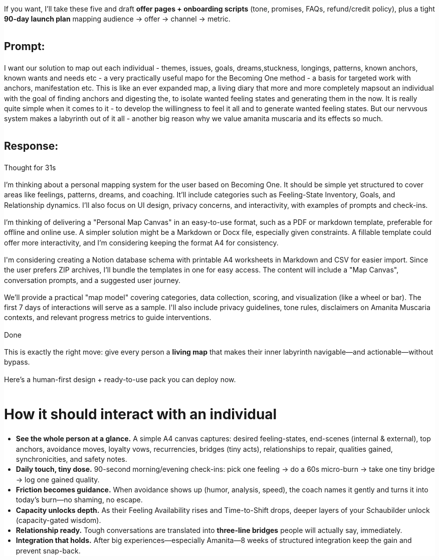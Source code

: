 If you want, I’ll take these five and draft **offer pages + onboarding scripts** (tone, promises, FAQs, refund/credit policy), plus a tight **90-day launch plan** mapping audience → offer → channel → metric.

## Prompt:
I want our solution to map out each individual - themes, issues, goals, dreams,stuckness, longings, patterns, known anchors, known wants and needs etc - a very practically useful mapo for the Becoming One method - a basis for targeted work with anchors, manifestation etc. This is like an ever expanded map, a living diary that more and more completely mapsout an individual with the goal of finding anchors and digesting the, to isolate wanted feeling states and generating them in the now. It is really quite simple when it comes to it - to develop the willingness to feel it all and to generate wanted feeling states. But our nervvous system makes a labyrinth out of it all - another big reason why we value amanita muscaria and its effects so much.

## Response:
Thought for 31s

I’m thinking about a personal mapping system for the user based on Becoming One. It should be simple yet structured to cover areas like feelings, patterns, dreams, and coaching. It’ll include categories such as Feeling-State Inventory, Goals, and Relationship dynamics. I’ll also focus on UI design, privacy concerns, and interactivity, with examples of prompts and check-ins.

I’m thinking of delivering a "Personal Map Canvas" in an easy-to-use format, such as a PDF or markdown template, preferable for offline and online use. A simpler solution might be a Markdown or Docx file, especially given constraints. A fillable template could offer more interactivity, and I’m considering keeping the format A4 for consistency.

I'm considering creating a Notion database schema with printable A4 worksheets in Markdown and CSV for easier import. Since the user prefers ZIP archives, I’ll bundle the templates in one for easy access. The content will include a "Map Canvas", conversation prompts, and a suggested user journey.

We’ll provide a practical "map model" covering categories, data collection, scoring, and visualization (like a wheel or bar). The first 7 days of interactions will serve as a sample. I'll also include privacy guidelines, tone rules, disclaimers on Amanita Muscaria contexts, and relevant progress metrics to guide interventions.

Done

This is exactly the right move: give every person a **living map** that makes their inner labyrinth navigable—and actionable—without bypass.

Here’s a human-first design + ready-to-use pack you can deploy now.

How it should interact with an individual
=========================================

*   **See the whole person at a glance.** A simple A4 canvas captures: desired feeling-states, end-scenes (internal & external), top anchors, avoidance moves, loyalty vows, recurrencies, bridges (tiny acts), relationships to repair, qualities gained, synchronicities, and safety notes.
*   **Daily touch, tiny dose.** 90-second morning/evening check-ins: pick one feeling → do a 60s micro-burn → take one tiny bridge → log one gained quality.
*   **Friction becomes guidance.** When avoidance shows up (humor, analysis, speed), the coach names it gently and turns it into today’s burn—no shaming, no escape.
*   **Capacity unlocks depth.** As their Feeling Availability rises and Time-to-Shift drops, deeper layers of your Schaubilder unlock (capacity-gated wisdom).
*   **Relationship ready.** Tough conversations are translated into **three-line bridges** people will actually say, immediately.
*   **Integration that holds.** After big experiences—especially Amanita—8 weeks of structured integration keep the gain and prevent snap-back.
